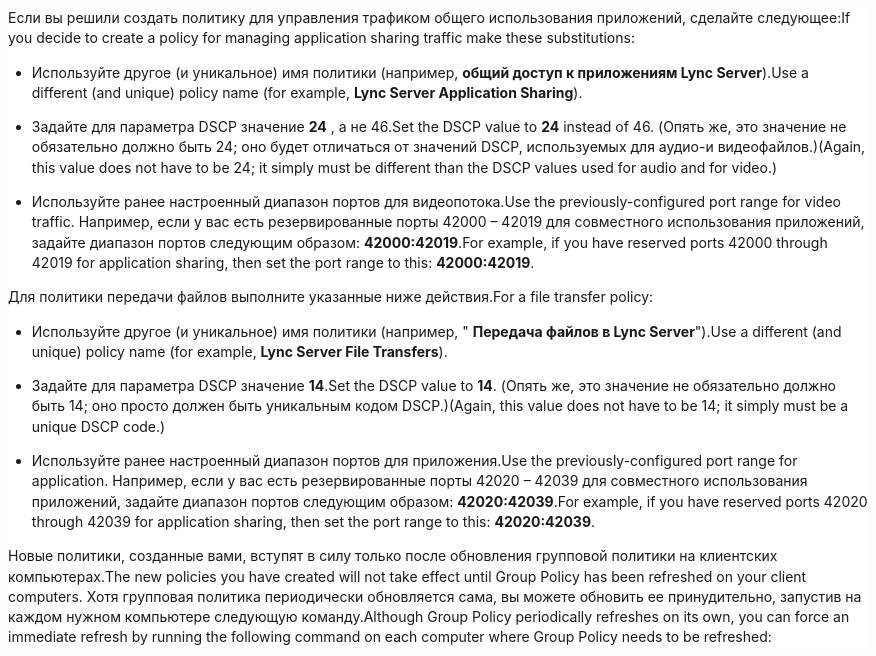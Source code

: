 <span data-ttu-id="5aac1-150">Если вы решили создать политику для управления трафиком общего использования приложений, сделайте следующее:</span><span class="sxs-lookup"><span data-stu-id="5aac1-150">If you decide to create a policy for managing application sharing traffic make these substitutions:</span></span>

  - <span data-ttu-id="5aac1-151">Используйте другое (и уникальное) имя политики (например, **общий доступ к приложениям Lync Server**).</span><span class="sxs-lookup"><span data-stu-id="5aac1-151">Use a different (and unique) policy name (for example, **Lync Server Application Sharing**).</span></span>

  - <span data-ttu-id="5aac1-152">Задайте для параметра DSCP значение **24** , а не 46.</span><span class="sxs-lookup"><span data-stu-id="5aac1-152">Set the DSCP value to **24** instead of 46.</span></span> <span data-ttu-id="5aac1-153">(Опять же, это значение не обязательно должно быть 24; оно будет отличаться от значений DSCP, используемых для аудио-и видеофайлов.)</span><span class="sxs-lookup"><span data-stu-id="5aac1-153">(Again, this value does not have to be 24; it simply must be different than the DSCP values used for audio and for video.)</span></span>

  - <span data-ttu-id="5aac1-154">Используйте ранее настроенный диапазон портов для видеопотока.</span><span class="sxs-lookup"><span data-stu-id="5aac1-154">Use the previously-configured port range for video traffic.</span></span> <span data-ttu-id="5aac1-155">Например, если у вас есть резервированные порты 42000 – 42019 для совместного использования приложений, задайте диапазон портов следующим образом: **42000:42019**.</span><span class="sxs-lookup"><span data-stu-id="5aac1-155">For example, if you have reserved ports 42000 through 42019 for application sharing, then set the port range to this: **42000:42019**.</span></span>

<span data-ttu-id="5aac1-156">Для политики передачи файлов выполните указанные ниже действия.</span><span class="sxs-lookup"><span data-stu-id="5aac1-156">For a file transfer policy:</span></span>

  - <span data-ttu-id="5aac1-157">Используйте другое (и уникальное) имя политики (например, " **Передача файлов в Lync Server**").</span><span class="sxs-lookup"><span data-stu-id="5aac1-157">Use a different (and unique) policy name (for example, **Lync Server File Transfers**).</span></span>

  - <span data-ttu-id="5aac1-158">Задайте для параметра DSCP значение **14**.</span><span class="sxs-lookup"><span data-stu-id="5aac1-158">Set the DSCP value to **14**.</span></span> <span data-ttu-id="5aac1-159">(Опять же, это значение не обязательно должно быть 14; оно просто должен быть уникальным кодом DSCP.)</span><span class="sxs-lookup"><span data-stu-id="5aac1-159">(Again, this value does not have to be 14; it simply must be a unique DSCP code.)</span></span>

  - <span data-ttu-id="5aac1-160">Используйте ранее настроенный диапазон портов для приложения.</span><span class="sxs-lookup"><span data-stu-id="5aac1-160">Use the previously-configured port range for application.</span></span> <span data-ttu-id="5aac1-161">Например, если у вас есть резервированные порты 42020 – 42039 для совместного использования приложений, задайте диапазон портов следующим образом: **42020:42039**.</span><span class="sxs-lookup"><span data-stu-id="5aac1-161">For example, if you have reserved ports 42020 through 42039 for application sharing, then set the port range to this: **42020:42039**.</span></span>

<span data-ttu-id="5aac1-162">Новые политики, созданные вами, вступят в силу только после обновления групповой политики на клиентских компьютерах.</span><span class="sxs-lookup"><span data-stu-id="5aac1-162">The new policies you have created will not take effect until Group Policy has been refreshed on your client computers.</span></span> <span data-ttu-id="5aac1-163">Хотя групповая политика периодически обновляется сама, вы можете обновить ее принудительно, запустив на каждом нужном компьютере следующую команду.</span><span class="sxs-lookup"><span data-stu-id="5aac1-163">Although Group Policy periodically refreshes on its own, you can force an immediate refresh by running the following command on each computer where Group Policy needs to be refreshed:</span></span>

